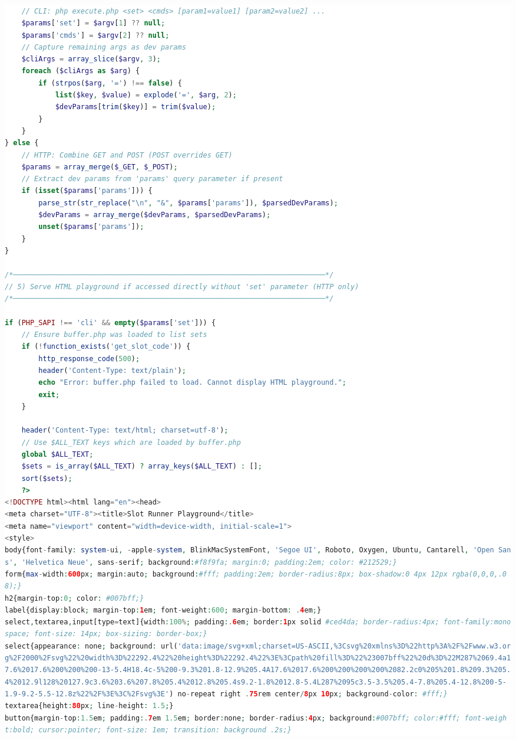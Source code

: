 ```php
    // CLI: php execute.php <set> <cmds> [param1=value1] [param2=value2] ...
    $params['set'] = $argv[1] ?? null;
    $params['cmds'] = $argv[2] ?? null;
    // Capture remaining args as dev params
    $cliArgs = array_slice($argv, 3);
    foreach ($cliArgs as $arg) {
        if (strpos($arg, '=') !== false) {
            list($key, $value) = explode('=', $arg, 2);
            $devParams[trim($key)] = trim($value);
        }
    }
} else {
    // HTTP: Combine GET and POST (POST overrides GET)
    $params = array_merge($_GET, $_POST);
    // Extract dev params from 'params' query parameter if present
    if (isset($params['params'])) {
        parse_str(str_replace("\n", "&", $params['params']), $parsedDevParams);
        $devParams = array_merge($devParams, $parsedDevParams);
        unset($params['params']);
    }
}

/*──────────────────────────────────────────────────────────────────────────*/
// 5) Serve HTML playground if accessed directly without 'set' parameter (HTTP only)
/*──────────────────────────────────────────────────────────────────────────*/

if (PHP_SAPI !== 'cli' && empty($params['set'])) {
    // Ensure buffer.php was loaded to list sets
    if (!function_exists('get_slot_code')) {
        http_response_code(500);
        header('Content-Type: text/plain');
        echo "Error: buffer.php failed to load. Cannot display HTML playground.";
        exit;
    }

    header('Content-Type: text/html; charset=utf-8');
    // Use $ALL_TEXT keys which are loaded by buffer.php
    global $ALL_TEXT;
    $sets = is_array($ALL_TEXT) ? array_keys($ALL_TEXT) : [];
    sort($sets);
    ?>
<!DOCTYPE html><html lang="en"><head>
<meta charset="UTF-8"><title>Slot Runner Playground</title>
<meta name="viewport" content="width=device-width, initial-scale=1">
<style>
body{font-family: system-ui, -apple-system, BlinkMacSystemFont, 'Segoe UI', Roboto, Oxygen, Ubuntu, Cantarell, 'Open Sans', 'Helvetica Neue', sans-serif; background:#f8f9fa; margin:0; padding:2em; color: #212529;}
form{max-width:600px; margin:auto; background:#fff; padding:2em; border-radius:8px; box-shadow:0 4px 12px rgba(0,0,0,.08);}
h2{margin-top:0; color: #007bff;}
label{display:block; margin-top:1em; font-weight:600; margin-bottom: .4em;}
select,textarea,input[type=text]{width:100%; padding:.6em; border:1px solid #ced4da; border-radius:4px; font-family:monospace; font-size: 14px; box-sizing: border-box;}
select{appearance: none; background: url('data:image/svg+xml;charset=US-ASCII,%3Csvg%20xmlns%3D%22http%3A%2F%2Fwww.w3.org%2F2000%2Fsvg%22%20width%3D%22292.4%22%20height%3D%22292.4%22%3E%3Cpath%20fill%3D%22%23007bff%22%20d%3D%22M287%2069.4a17.6%2017.6%200%200%200-13-5.4H18.4c-5%200-9.3%201.8-12.9%205.4A17.6%2017.6%200%200%200%200%2082.2c0%205%201.8%209.3%205.4%2012.9l128%20127.9c3.6%203.6%207.8%205.4%2012.8%205.4s9.2-1.8%2012.8-5.4L287%2095c3.5-3.5%205.4-7.8%205.4-12.8%200-5-1.9-9.2-5.5-12.8z%22%2F%3E%3C%2Fsvg%3E') no-repeat right .75rem center/8px 10px; background-color: #fff;}
textarea{height:80px; line-height: 1.5;}
button{margin-top:1.5em; padding:.7em 1.5em; border:none; border-radius:4px; background:#007bff; color:#fff; font-weight:bold; cursor:pointer; font-size: 1em; transition: background .2s;}
```